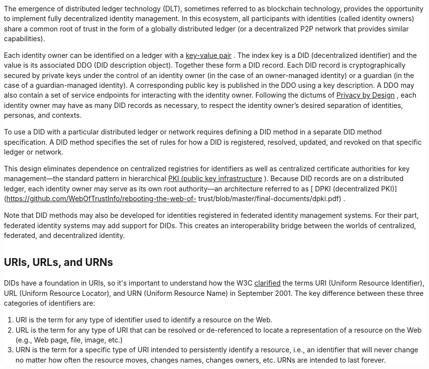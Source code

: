 The emergence of distributed ledger technology (DLT), sometimes referred to as
blockchain technology, provides the opportunity to implement fully
decentralized identity management. In this ecosystem, all participants with
identities (called identity owners) share a common root of trust in the form
of a globally distributed ledger (or a decentralized P2P network that provides
similar capabilities).

Each identity owner can be identified on a ledger with a [key-value
pair](https://en.wikipedia.org/wiki/Attribute%25E2%2580%2593value_pair) . The
index key is a DID (decentralized identifier) and the value is its associated
DDO (DID description object). Together these form a DID record. Each DID
record is cryptographically secured by private keys under the control of an
identity owner (in the case of an owner-managed identity) or a guardian (in
the case of a guardian-managed identity). A corresponding public key is
published in the DDO using a key description. A DDO may also contain a set of
service endpoints for interacting with the identity owner. Following the
dictums of [Privacy by
Design](https://en.wikipedia.org/wiki/Privacy_by_design) , each identity owner
may have as many DID records as necessary, to respect the identity owner’s
desired separation of identities, personas, and contexts.

To use a DID with a particular distributed ledger or network requires defining
a DID method in a separate DID method specification. A DID method specifies
the set of rules for how a DID is registered, resolved, updated, and revoked
on that specific ledger or network.

This design eliminates dependence on centralized registries for identifiers as
well as centralized certificate authorities for key management—the standard
pattern in hierarchical [PKI (public key
infrastructure](https://en.wikipedia.org/wiki/Public_key_infrastructure) ).
Because DID records are on a distributed ledger, each identity owner may serve
as its own root authority—an architecture referred to as [ DPKI (decentralized
PKI)](https://github.com/WebOfTrustInfo/rebooting-the-web-of-
trust/blob/master/final-documents/dpki.pdf) .

Note that DID methods may also be developed for identities registered in
federated identity management systems. For their part, federated identity
systems may add support for DIDs. This creates an interoperability bridge
between the worlds of centralized, federated, and decentralized identity.

## URIs, URLs, and URNs

DIDs have a foundation in URIs, so it's important to understand how the W3C
[clarified](https://www.w3.org/TR/uri-clarification/) the terms URI (Uniform
Resource Identifier), URL (Uniform Resource Locator), and URN (Uniform
Resource Name) in September 2001. The key difference between these three
categories of identifiers are:

  1. URI is the term for any type of identifier used to identify a resource on the Web. 
  2. URL is the term for any type of URI that can be resolved or de-referenced to locate a representation of a resource on the Web (e.g., Web page, file, image, etc.) 
  3. URN is the term for a specific type of URI intended to persistently identify a resource, i.e., an identifier that will never change no matter how often the resource moves, changes names, changes owners, etc. URNs are intended to last forever. 
